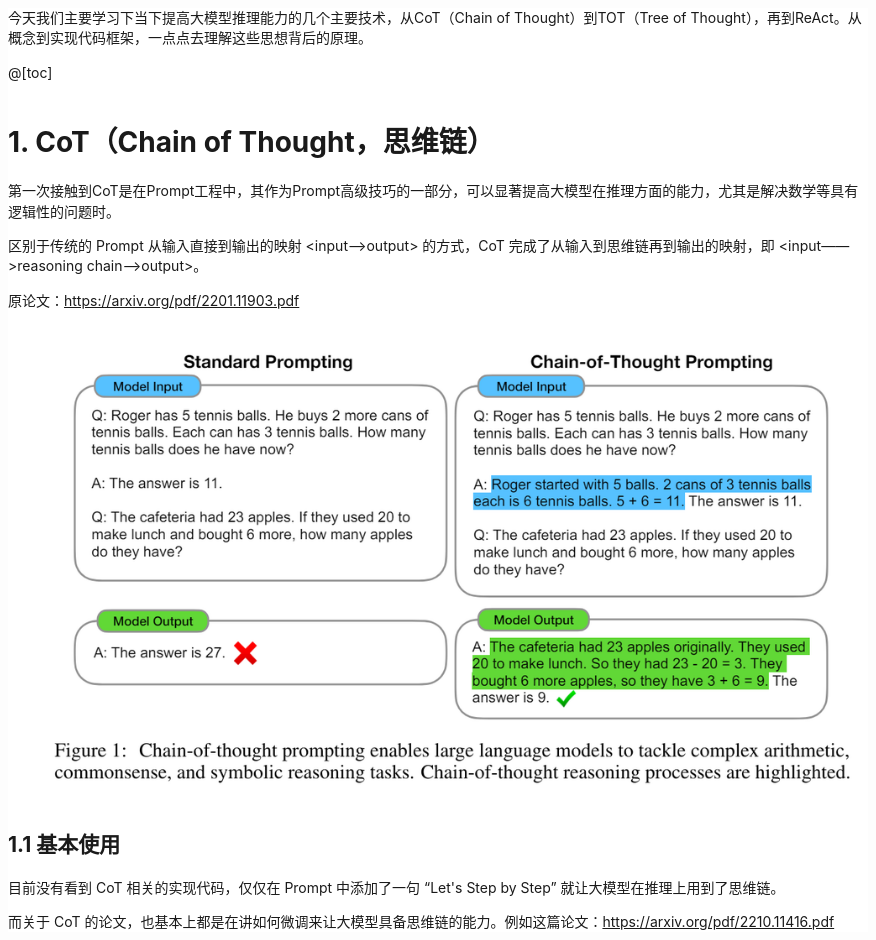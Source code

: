 
今天我们主要学习下当下提高大模型推理能力的几个主要技术，从CoT（Chain of Thought）到TOT（Tree of Thought），再到ReAct。从概念到实现代码框架，一点点去理解这些思想背后的原理。

@[toc]

# 1. CoT（Chain of Thought，思维链）

第一次接触到CoT是在Prompt工程中，其作为Prompt高级技巧的一部分，可以显著提高大模型在推理方面的能力，尤其是解决数学等具有逻辑性的问题时。

区别于传统的 Prompt 从输入直接到输出的映射 <input——>output> 的方式，CoT 完成了从输入到思维链再到输出的映射，即 <input——>reasoning chain——>output>。

原论文：https://arxiv.org/pdf/2201.11903.pdf

![alt text](image-2.png)


## 1.1 基本使用

目前没有看到 CoT 相关的实现代码，仅仅在 Prompt 中添加了一句 “Let's Step by Step” 就让大模型在推理上用到了思维链。

而关于 CoT 的论文，也基本上都是在讲如何微调来让大模型具备思维链的能力。例如这篇论文：https://arxiv.org/pdf/2210.11416.pdf

